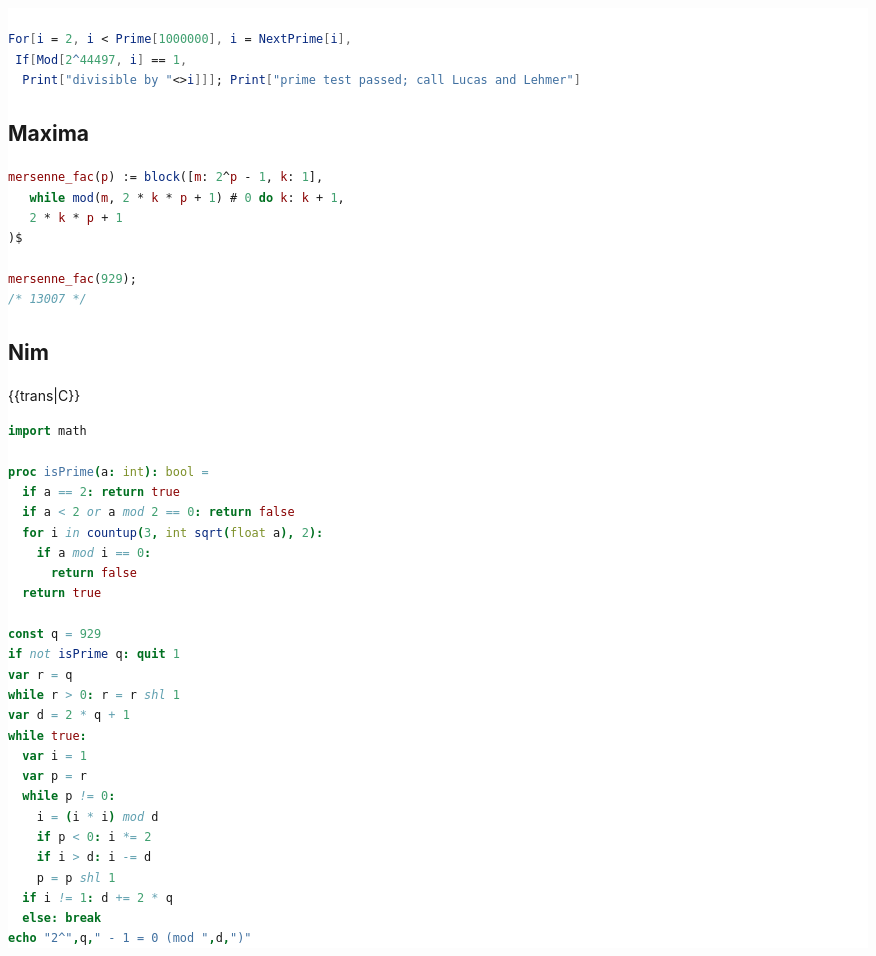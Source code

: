 
```mathematica

For[i = 2, i < Prime[1000000], i = NextPrime[i], 
 If[Mod[2^44497, i] == 1, 
  Print["divisible by "<>i]]]; Print["prime test passed; call Lucas and Lehmer"]
```



## Maxima


```maxima
mersenne_fac(p) := block([m: 2^p - 1, k: 1],
   while mod(m, 2 * k * p + 1) # 0 do k: k + 1,
   2 * k * p + 1
)$

mersenne_fac(929);
/* 13007 */
```



## Nim

{{trans|C}}

```nim
import math

proc isPrime(a: int): bool =
  if a == 2: return true
  if a < 2 or a mod 2 == 0: return false
  for i in countup(3, int sqrt(float a), 2):
    if a mod i == 0:
      return false
  return true

const q = 929
if not isPrime q: quit 1
var r = q
while r > 0: r = r shl 1
var d = 2 * q + 1
while true:
  var i = 1
  var p = r
  while p != 0:
    i = (i * i) mod d
    if p < 0: i *= 2
    if i > d: i -= d
    p = p shl 1
  if i != 1: d += 2 * q
  else: break
echo "2^",q," - 1 = 0 (mod ",d,")"
```
